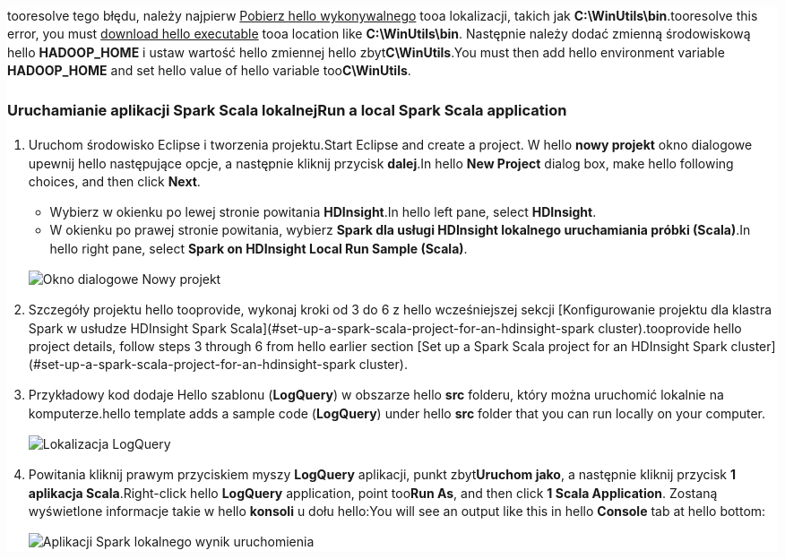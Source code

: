 <span data-ttu-id="3e347-230">tooresolve tego błędu, należy najpierw [Pobierz hello wykonywalnego](http://public-repo-1.hortonworks.com/hdp-win-alpha/winutils.exe) tooa lokalizacji, takich jak **C:\WinUtils\bin**.</span><span class="sxs-lookup"><span data-stu-id="3e347-230">tooresolve this error, you must [download hello executable](http://public-repo-1.hortonworks.com/hdp-win-alpha/winutils.exe) tooa location like **C:\WinUtils\bin**.</span></span> <span data-ttu-id="3e347-231">Następnie należy dodać zmienną środowiskową hello **HADOOP_HOME** i ustaw wartość hello zmiennej hello zbyt**C\WinUtils**.</span><span class="sxs-lookup"><span data-stu-id="3e347-231">You must then add hello environment variable **HADOOP_HOME** and set hello value of hello variable too**C\WinUtils**.</span></span>

### <a name="run-a-local-spark-scala-application"></a><span data-ttu-id="3e347-232">Uruchamianie aplikacji Spark Scala lokalnej</span><span class="sxs-lookup"><span data-stu-id="3e347-232">Run a local Spark Scala application</span></span>
1. <span data-ttu-id="3e347-233">Uruchom środowisko Eclipse i tworzenia projektu.</span><span class="sxs-lookup"><span data-stu-id="3e347-233">Start Eclipse and create a project.</span></span> <span data-ttu-id="3e347-234">W hello **nowy projekt** okno dialogowe upewnij hello następujące opcje, a następnie kliknij przycisk **dalej**.</span><span class="sxs-lookup"><span data-stu-id="3e347-234">In hello **New Project** dialog box, make hello following choices, and then click **Next**.</span></span>
   
   * <span data-ttu-id="3e347-235">Wybierz w okienku po lewej stronie powitania **HDInsight**.</span><span class="sxs-lookup"><span data-stu-id="3e347-235">In hello left pane, select **HDInsight**.</span></span>
   * <span data-ttu-id="3e347-236">W okienku po prawej stronie powitania, wybierz **Spark dla usługi HDInsight lokalnego uruchamiania próbki (Scala)**.</span><span class="sxs-lookup"><span data-stu-id="3e347-236">In hello right pane, select **Spark on HDInsight Local Run Sample (Scala)**.</span></span>

    ![Okno dialogowe Nowy projekt](./media/hdinsight-apache-spark-eclipse-tool-plugin/hdi-spark-app-local-run.png)
2. <span data-ttu-id="3e347-238">Szczegóły projektu hello tooprovide, wykonaj kroki od 3 do 6 z hello wcześniejszej sekcji [Konfigurowanie projektu dla klastra Spark w usłudze HDInsight Spark Scala](#set-up-a-spark-scala-project-for-an-hdinsight-spark cluster).</span><span class="sxs-lookup"><span data-stu-id="3e347-238">tooprovide hello project details, follow steps 3 through 6 from hello earlier section [Set up a Spark Scala project for an HDInsight Spark cluster](#set-up-a-spark-scala-project-for-an-hdinsight-spark cluster).</span></span>
3. <span data-ttu-id="3e347-239">Przykładowy kod dodaje Hello szablonu (**LogQuery**) w obszarze hello **src** folderu, który można uruchomić lokalnie na komputerze.</span><span class="sxs-lookup"><span data-stu-id="3e347-239">hello template adds a sample code (**LogQuery**) under hello **src** folder that you can run locally on your computer.</span></span>
   
    ![Lokalizacja LogQuery](./media/hdinsight-apache-spark-eclipse-tool-plugin/local-app.png)
4. <span data-ttu-id="3e347-241">Powitania kliknij prawym przyciskiem myszy **LogQuery** aplikacji, punkt zbyt**Uruchom jako**, a następnie kliknij przycisk **1 aplikacja Scala**.</span><span class="sxs-lookup"><span data-stu-id="3e347-241">Right-click hello **LogQuery** application, point too**Run As**, and then click **1 Scala Application**.</span></span> <span data-ttu-id="3e347-242">Zostaną wyświetlone informacje takie w hello **konsoli** u dołu hello:</span><span class="sxs-lookup"><span data-stu-id="3e347-242">You will see an output like this in hello **Console** tab at hello bottom:</span></span>
   
   ![Aplikacji Spark lokalnego wynik uruchomienia](./media/hdinsight-apache-spark-eclipse-tool-plugin/hdi-spark-app-local-run-result.png)
